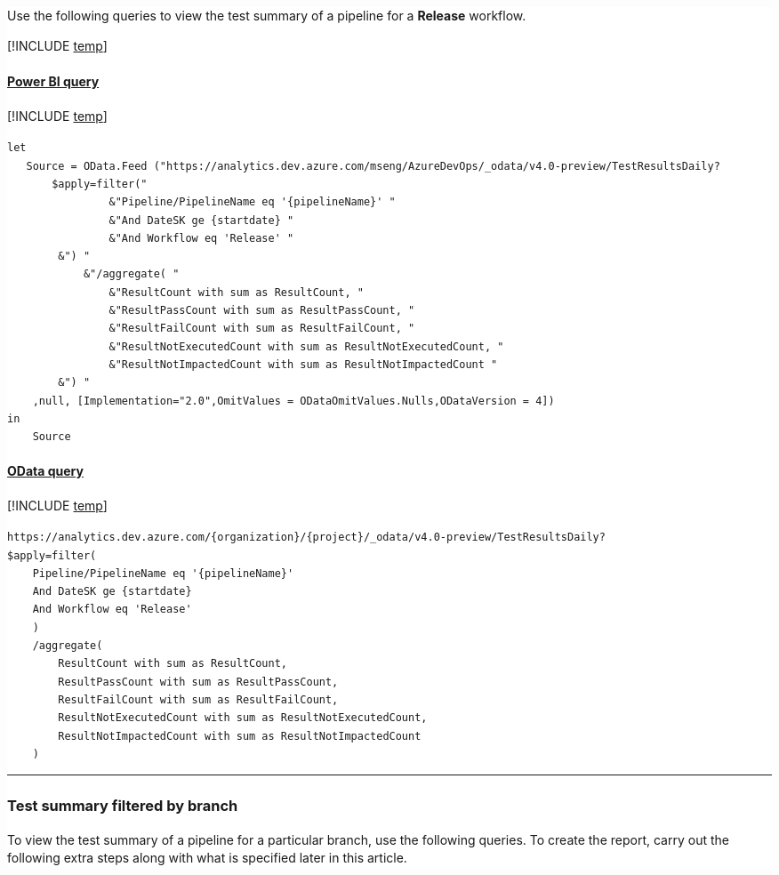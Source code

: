 Use the following queries to view the test summary of a pipeline for a **Release** workflow.

[!INCLUDE [temp](includes/query-filters-test.md)]


#### [Power BI query](#tab/powerbi/)

[!INCLUDE [temp](includes/sample-powerbi-query.md)]

```
let
   Source = OData.Feed ("https://analytics.dev.azure.com/mseng/AzureDevOps/_odata/v4.0-preview/TestResultsDaily?
       $apply=filter("
                &"Pipeline/PipelineName eq '{pipelineName}' "
                &"And DateSK ge {startdate} "
                &"And Workflow eq 'Release' "
        &") "
            &"/aggregate( "
                &"ResultCount with sum as ResultCount, "
                &"ResultPassCount with sum as ResultPassCount, "
                &"ResultFailCount with sum as ResultFailCount, "
                &"ResultNotExecutedCount with sum as ResultNotExecutedCount, "
                &"ResultNotImpactedCount with sum as ResultNotImpactedCount "
        &") "
    ,null, [Implementation="2.0",OmitValues = ODataOmitValues.Nulls,ODataVersion = 4]) 
in
    Source
```

#### [OData query](#tab/odata/)

[!INCLUDE [temp](includes/sample-odata-query.md)]

```
https://analytics.dev.azure.com/{organization}/{project}/_odata/v4.0-preview/TestResultsDaily?
$apply=filter(
	Pipeline/PipelineName eq '{pipelineName}'
	And DateSK ge {startdate}
	And Workflow eq 'Release'
	)
	/aggregate(
		ResultCount with sum as ResultCount,
		ResultPassCount with sum as ResultPassCount,
		ResultFailCount with sum as ResultFailCount,
		ResultNotExecutedCount with sum as ResultNotExecutedCount,
		ResultNotImpactedCount with sum as ResultNotImpactedCount
	)
```

***

### Test summary filtered by branch

To view the test summary of a pipeline for a particular branch, use the following queries. To create the report, carry out the following extra steps along with what is specified later in this article.

